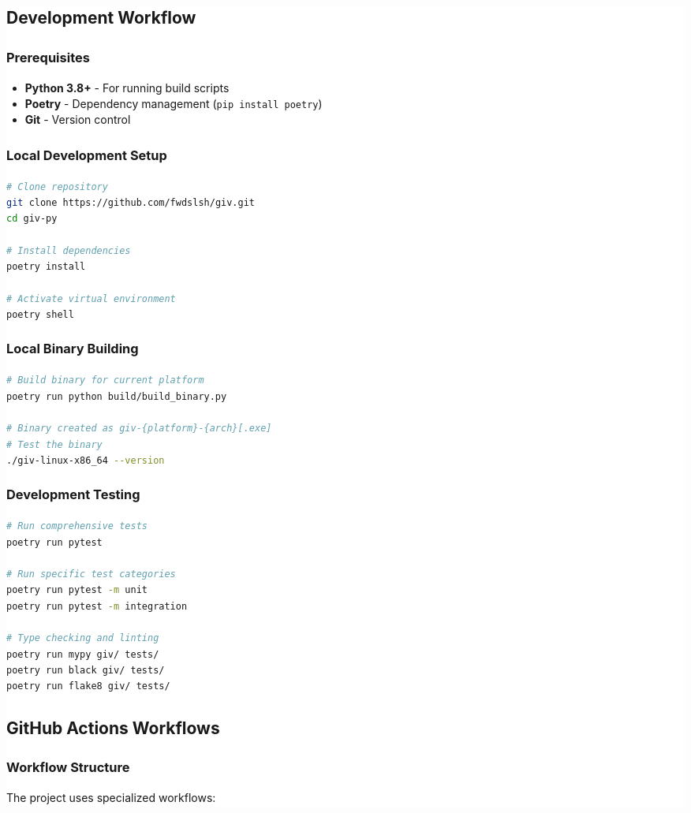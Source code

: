 ## Development Workflow

### Prerequisites
- **Python 3.8+** - For running build scripts
- **Poetry** - Dependency management (`pip install poetry`)
- **Git** - Version control

### Local Development Setup
```bash
# Clone repository
git clone https://github.com/fwdslsh/giv.git
cd giv-py

# Install dependencies
poetry install

# Activate virtual environment
poetry shell
```

### Local Binary Building
```bash
# Build binary for current platform
poetry run python build/build_binary.py

# Binary created as giv-{platform}-{arch}[.exe]
# Test the binary
./giv-linux-x86_64 --version
```

### Development Testing
```bash
# Run comprehensive tests
poetry run pytest

# Run specific test categories  
poetry run pytest -m unit
poetry run pytest -m integration

# Type checking and linting
poetry run mypy giv/ tests/
poetry run black giv/ tests/
poetry run flake8 giv/ tests/
```

## GitHub Actions Workflows

### Workflow Structure

The project uses specialized workflows:
